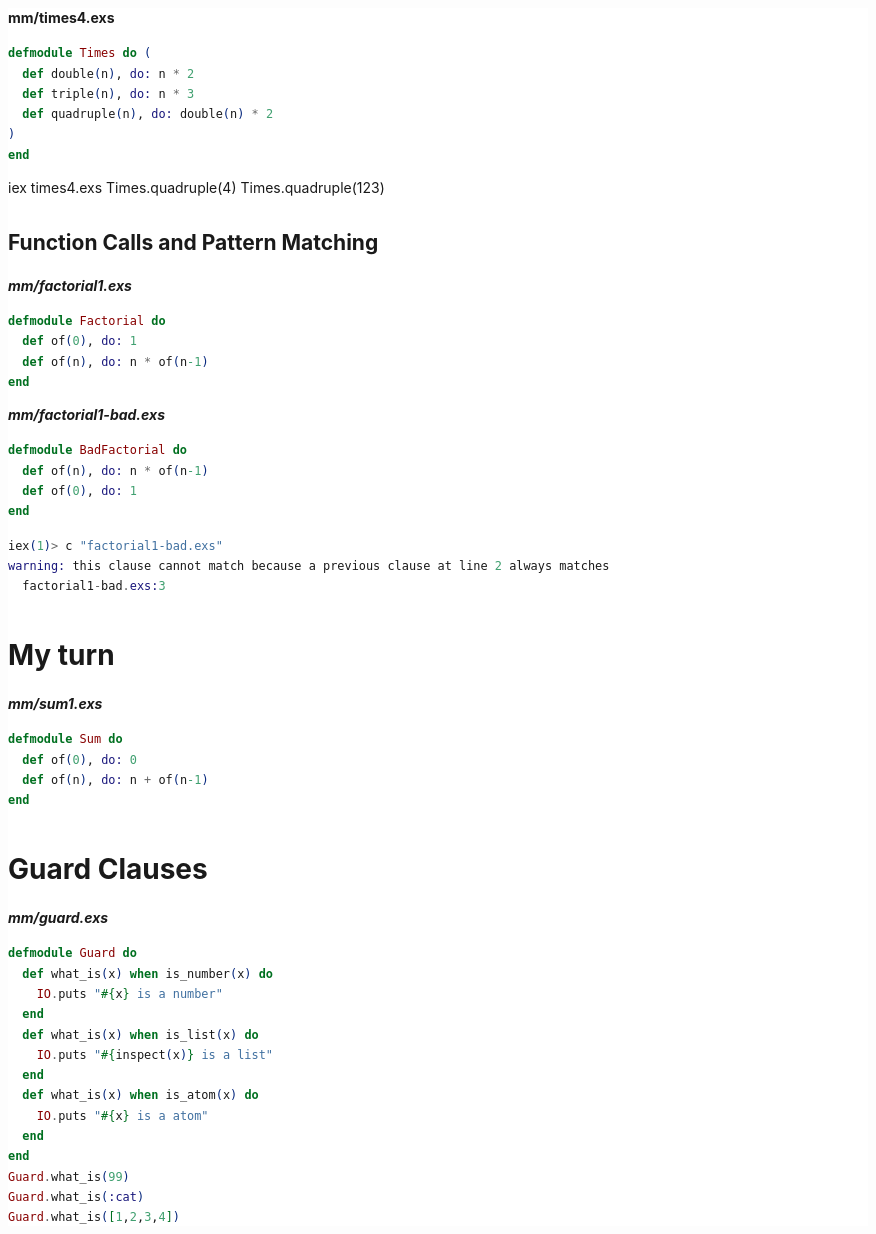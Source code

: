 **mm/times4.exs**
```elixir
defmodule Times do (
  def double(n), do: n * 2
  def triple(n), do: n * 3
  def quadruple(n), do: double(n) * 2
)
end
```

iex times4.exs
Times.quadruple(4)
Times.quadruple(123)

## Function Calls and Pattern Matching

***mm/factorial1.exs***
```elixir
defmodule Factorial do
  def of(0), do: 1
  def of(n), do: n * of(n-1)
end
```

***mm/factorial1-bad.exs***
```elixir
defmodule BadFactorial do
  def of(n), do: n * of(n-1)
  def of(0), do: 1
end
```

```elixir
iex(1)> c "factorial1-bad.exs"
warning: this clause cannot match because a previous clause at line 2 always matches
  factorial1-bad.exs:3
```

# My turn
***mm/sum1.exs***
```elixir
defmodule Sum do
  def of(0), do: 0
  def of(n), do: n + of(n-1)
end
```

# Guard Clauses
***mm/guard.exs***
```elixir
defmodule Guard do
  def what_is(x) when is_number(x) do
    IO.puts "#{x} is a number"
  end
  def what_is(x) when is_list(x) do
    IO.puts "#{inspect(x)} is a list"
  end
  def what_is(x) when is_atom(x) do
    IO.puts "#{x} is a atom"
  end
end
Guard.what_is(99)
Guard.what_is(:cat)
Guard.what_is([1,2,3,4])
```